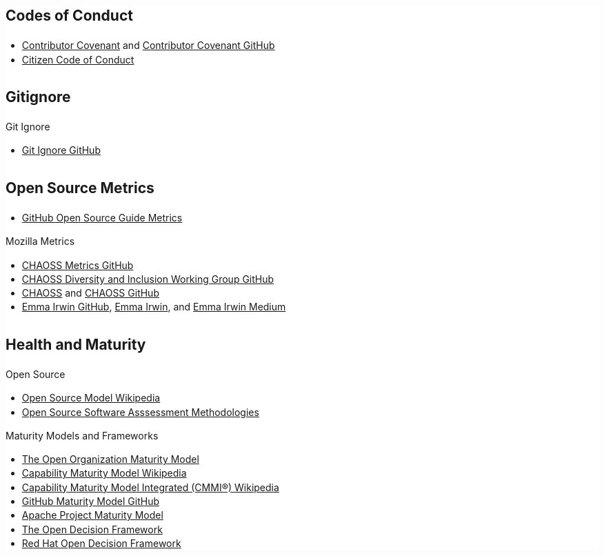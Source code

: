 





## Codes of Conduct

* [Contributor Covenant](http://contributor-covenant.org) and [Contributor Covenant GitHub](https://github.com/ContributorCovenant/contributor_covenant)
* [Citizen Code of Conduct](http://citizencodeofconduct.org)

## Gitignore

Git Ignore
* [Git Ignore GitHub](https://github.com/github/gitignore) 


## Open Source Metrics

* [GitHub Open Source Guide Metrics](https://opensource.guide/metrics/)

Mozilla Metrics
* [CHAOSS Metrics GitHub](https://github.com/chaoss/metrics/)
* [CHAOSS Diversity and Inclusion Working Group GitHub](https://github.com/chaoss/wg-diversity-inclusion)
* [CHAOSS](https://chaoss.community/) and [CHAOSS GitHub](https://github.com/chaoss/)
* [Emma Irwin GitHub](https://github.com/emmairwin/), [Emma Irwin](http://tiptoes.ca/), and [Emma Irwin Medium](https://medium.com/@sunnydeveloper/)







## Health and Maturity

Open Source
* [Open Source Model Wikipedia](https://en.wikipedia.org/wiki/Open-source_model)
* [Open Source Software Asssessment Methodologies](https://en.wikipedia.org/wiki/Open-source_software_assessment_methodologies)

Maturity Models and Frameworks
* [The Open Organization Maturity Model](https://opensource.com/open-organization/resources/open-org-maturity-model)
* [Capability Maturity Model Wikipedia](https://en.wikipedia.org/wiki/Capability_Maturity_Model)
* [Capability Maturity Model Integrated (CMMI®) Wikipedia](https://en.wikipedia.org/wiki/Capability_Maturity_Model_Integration)
* [GitHub Maturity Model GitHub](https://github.com/github/maturity-model)
* [Apache Project Maturity Model](https://community.apache.org/apache-way/apache-project-maturity-model.html)
* [The Open Decision Framework](https://opensource.com/open-organization/resources/open-decision-framework)
* [Red Hat Open Decision Framework](https://github.com/red-hat-people-team/open-decision-framework)

